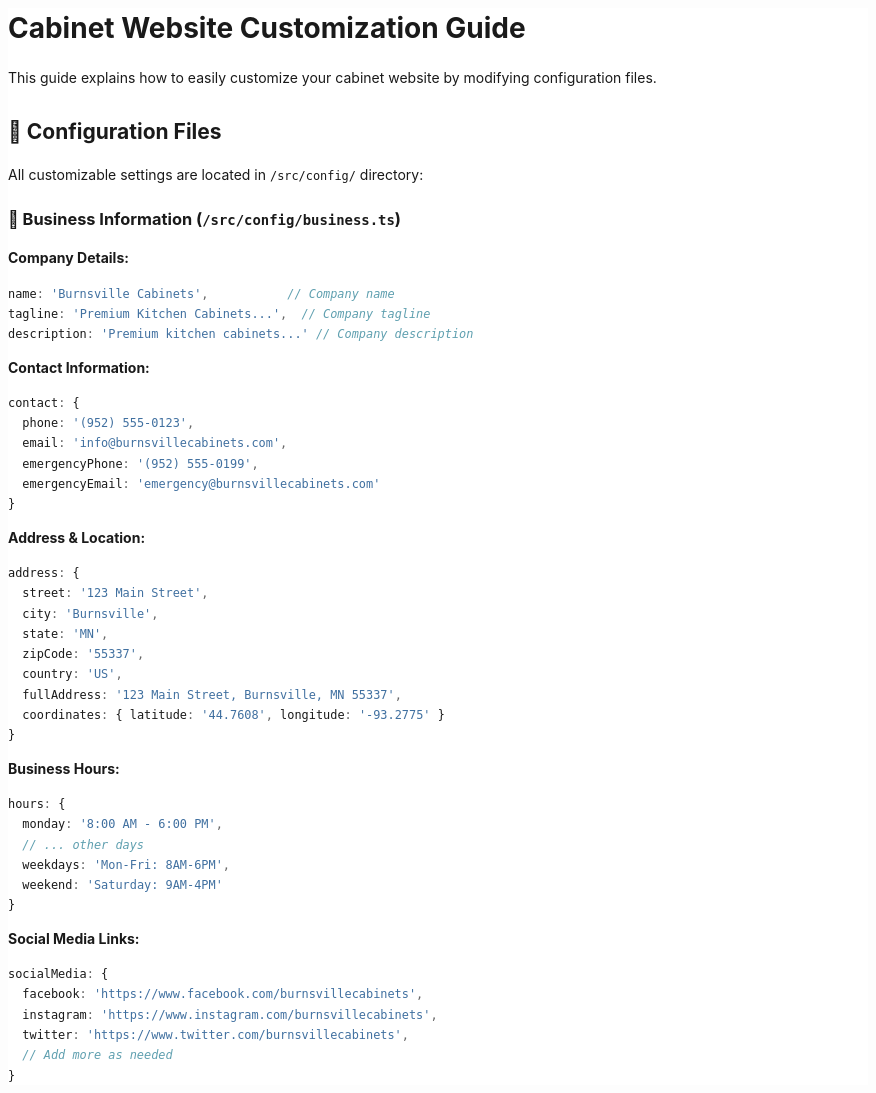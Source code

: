 # Cabinet Website Customization Guide

This guide explains how to easily customize your cabinet website by modifying configuration files.

## 📁 Configuration Files

All customizable settings are located in `/src/config/` directory:

### 🏢 Business Information (`/src/config/business.ts`)

**Company Details:**
```typescript
name: 'Burnsville Cabinets',           // Company name
tagline: 'Premium Kitchen Cabinets...',  // Company tagline
description: 'Premium kitchen cabinets...' // Company description
```

**Contact Information:**
```typescript
contact: {
  phone: '(952) 555-0123',
  email: 'info@burnsvillecabinets.com',
  emergencyPhone: '(952) 555-0199',
  emergencyEmail: 'emergency@burnsvillecabinets.com'
}
```

**Address & Location:**
```typescript
address: {
  street: '123 Main Street',
  city: 'Burnsville',
  state: 'MN',
  zipCode: '55337',
  country: 'US',
  fullAddress: '123 Main Street, Burnsville, MN 55337',
  coordinates: { latitude: '44.7608', longitude: '-93.2775' }
}
```

**Business Hours:**
```typescript
hours: {
  monday: '8:00 AM - 6:00 PM',
  // ... other days
  weekdays: 'Mon-Fri: 8AM-6PM',
  weekend: 'Saturday: 9AM-4PM'
}
```

**Social Media Links:**
```typescript
socialMedia: {
  facebook: 'https://www.facebook.com/burnsvillecabinets',
  instagram: 'https://www.instagram.com/burnsvillecabinets',
  twitter: 'https://www.twitter.com/burnsvillecabinets',
  // Add more as needed
}
```

